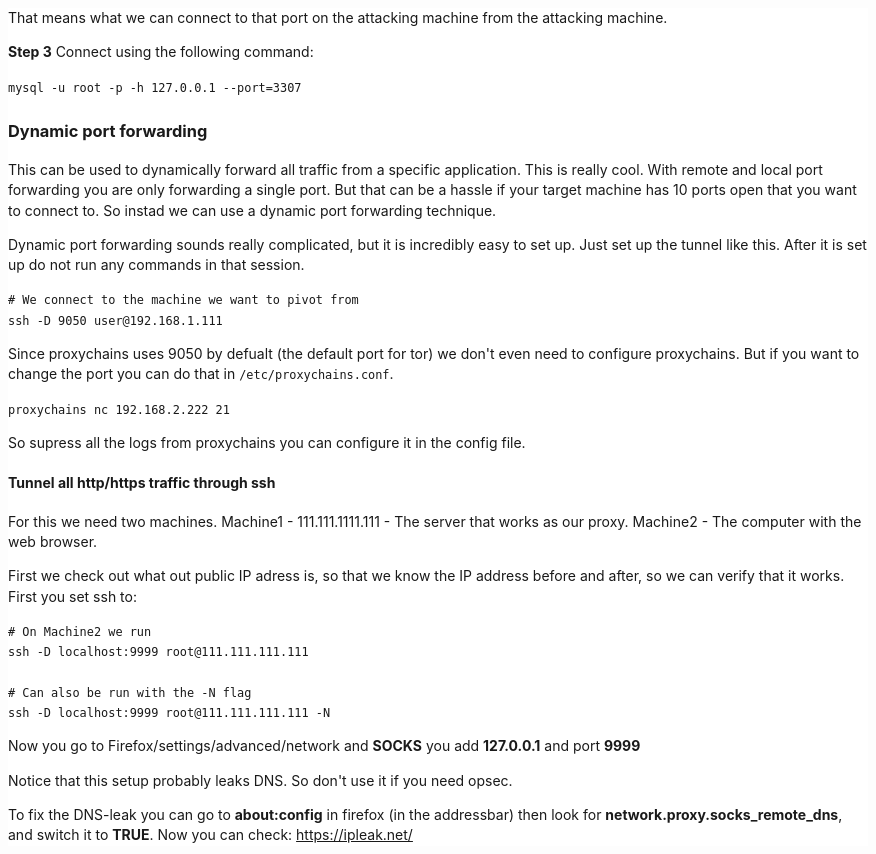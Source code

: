 That means what we can connect to that port on the attacking machine from the attacking machine.

**Step 3**
Connect using the following command:

```
mysql -u root -p -h 127.0.0.1 --port=3307
```


### Dynamic port forwarding

This can be used to dynamically forward all traffic from a specific application. This is really cool. With remote and local port forwarding you are only forwarding a single port. But that can be a hassle if your target machine has 10 ports open that you want to connect to. So instad we can use a dynamic port forwarding technique. 

Dynamic port forwarding sounds really complicated, but it is incredibly easy to set up.
Just set up the tunnel like this. After it is set up do not run any commands in that session.

```
# We connect to the machine we want to pivot from
ssh -D 9050 user@192.168.1.111
```

Since proxychains uses 9050 by defualt (the default port for tor) we don't even need to configure proxychains. But if you want to change the port you can do that in `/etc/proxychains.conf`.

```
proxychains nc 192.168.2.222 21
```

So supress all the logs from proxychains you can configure it in the config file.

#### Tunnel all http/https traffic through ssh

For this we need two machines.
Machine1 - 111.111.1111.111 - The server that works as our proxy.
Machine2 - The computer with the web browser.

First we check out what out public IP adress is, so that we know the IP address before and after, so we can verify that it works.
First you set ssh to:

```
# On Machine2 we run
ssh -D localhost:9999 root@111.111.111.111

# Can also be run with the -N flag
ssh -D localhost:9999 root@111.111.111.111 -N

```

Now you go to Firefox/settings/advanced/network and **SOCKS** you add 
**127.0.0.1** and port **9999**

Notice that this setup probably leaks DNS. So don't use it if you need opsec.

To fix the DNS-leak you can go to **about:config** in firefox (in the addressbar) then look for **network.proxy.socks_remote_dns**, and switch it to **TRUE**. Now you can check: https://ipleak.net/
